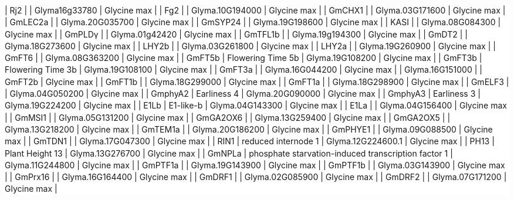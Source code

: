 | Rj2 |  | Glyma16g33780 | Glycine max |
| Fg2 |  | Glyma.10G194000 | Glycine max |
| GmCHX1 |  | Glyma.03G171600 | Glycine max |
| GmLEC2a |  | Glyma.20G035700 | Glycine max |
| GmSYP24 |  | Glyma.19G198600 | Glycine max |
| KASI |  | Glyma.08G084300 | Glycine max |
| GmPLDγ |  | Glyma.01g42420 | Glycine max |
| GmTFL1b |  | Glyma.19g194300 | Glycine max |
| GmDT2 |  | Glyma.18G273600 | Glycine max |
| LHY2b |  | Glyma.03G261800 | Glycine max |
| LHY2a |  | Glyma.19G260900 | Glycine max |
| GmFT6 |  | Glyma.08G363200 | Glycine max |
| GmFT5b | Flowering Time 5b | Glyma.19G108200 | Glycine max |
| GmFT3b | Flowering Time 3b | Glyma.19G108100 | Glycine max |
| GmFT3a |  | Glyma.16G044200 | Glycine max |
| Glyma.16G151000 |  | GmFT2b | Glycine max |
| GmFT1b |  | Glyma.18G299000 | Glycine max |
| GmFT1a |  | Glyma.18G298900 | Glycine max |
| GmELF3 |  | Glyma.04G050200 | Glycine max |
| GmphyA2 | Earliness 4 | Glyma.20G090000 | Glycine max |
| GmphyA3 | Earliness 3 | Glyma.19G224200 | Glycine max |
| E1Lb | E1-like-b | Glyma.04G143300 | Glycine max |
| E1La |  | Glyma.04G156400 | Glycine max |
| GmMSI1 |  | Glyma.05G131200 | Glycine max |
| GmGA2OX6 |  | Glyma.13G259400 | Glycine max |
| GmGA2OX5 |  | Glyma.13G218200 | Glycine max |
| GmTEM1a |  | Glyma.20G186200 | Glycine max |
| GmPHYE1 |  | Glyma.09G088500 | Glycine max |
| GmTDN1 |  | Glyma.17G047300 | Glycine max |
| RIN1 | reduced internode 1 | Glyma.12G224600.1 | Glycine max |
| PH13 | Plant Height 13 | Glyma.13G276700 | Glycine max |
| GmNPLa | phosphate starvation-induced transcription factor 1 | Glyma.11G244800 | Glycine max |
| GmPTF1a |  | Glyma.19G143900 | Glycine max |
| GmPTF1b |  | Glyma.03G143900 | Glycine max |
| GmPrx16 |  | Glyma.16G164400 | Glycine max |
| GmDRF1 |  | Glyma.02G085900 | Glycine max |
| GmDRF2 |  | Glyma.07G171200 | Glycine max |
